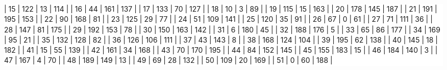 | 15 |                       122 |           13 |                                114 |
| 16 |                        44 |          161 |                                137 |
| 17 |                       133 |           70 |                                127 |
| 18 |                        10 |            3 |                                 89 |
| 19 |                       115 |           15 |                                163 |
| 20 |                       178 |          145 |                                187 |
| 21 |                       191 |          195 |                                153 |
| 22 |                        90 |          168 |                                 81 |
| 23 |                       125 |           29 |                                 77 |
| 24 |                        51 |          109 |                                141 |
| 25 |                       120 |           35 |                                 91 |
| 26 |                        67 |            0 |                                 61 |
| 27 |                        71 |          111 |                                 36 |
| 28 |                       147 |           81 |                                175 |
| 29 |                       192 |          153 |                                 78 |
| 30 |                       150 |          163 |                                142 |
| 31 |                         6 |          180 |                                 45 |
| 32 |                       188 |          176 |                                  5 |
| 33 |                        65 |           86 |                                177 |
| 34 |                       169 |           95 |                                 21 |
| 35 |                       132 |          128 |                                 82 |
| 36 |                       126 |          106 |                                111 |
| 37 |                        43 |          143 |                                  8 |
| 38 |                       168 |          124 |                                104 |
| 39 |                       195 |           62 |                                138 |
| 40 |                       145 |           18 |                                182 |
| 41 |                        15 |           55 |                                139 |
| 42 |                       161 |           34 |                                168 |
| 43 |                        70 |          170 |                                195 |
| 44 |                        84 |          152 |                                145 |
| 45 |                       155 |          183 |                                 15 |
| 46 |                       184 |          140 |                                  3 |
| 47 |                       167 |            4 |                                 70 |
| 48 |                       189 |          149 |                                 13 |
| 49 |                        69 |           28 |                                132 |
| 50 |                       109 |           20 |                                169 |
| 51 |                         0 |           60 |                                188 |
